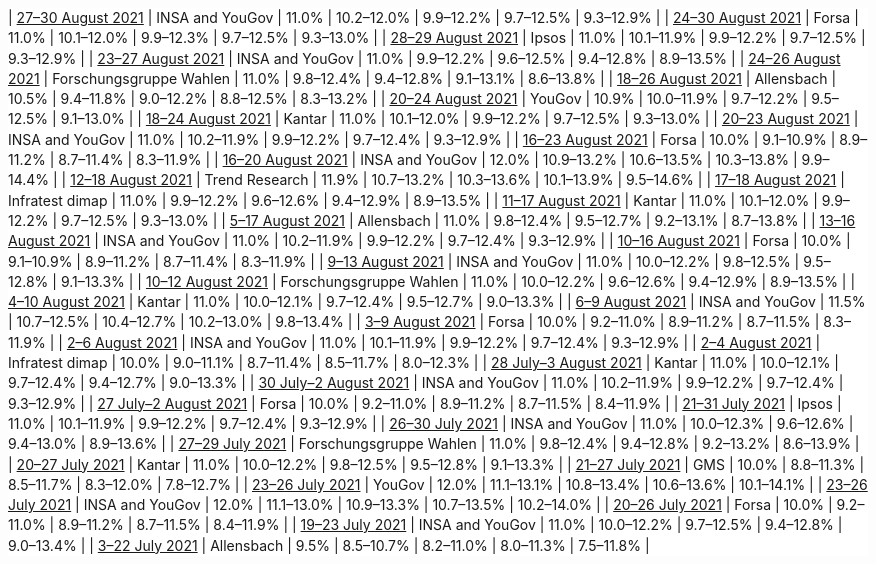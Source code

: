 | [27–30 August 2021](2021-08-30-INSAandYouGov.html) | INSA and YouGov | 11.0% | 10.2–12.0% | 9.9–12.2% | 9.7–12.5% | 9.3–12.9% |
| [24–30 August 2021](2021-08-30-Forsa.html) | Forsa | 11.0% | 10.1–12.0% | 9.9–12.3% | 9.7–12.5% | 9.3–13.0% |
| [28–29 August 2021](2021-08-29-Ipsos.html) | Ipsos | 11.0% | 10.1–11.9% | 9.9–12.2% | 9.7–12.5% | 9.3–12.9% |
| [23–27 August 2021](2021-08-27-INSAandYouGov.html) | INSA and YouGov | 11.0% | 9.9–12.2% | 9.6–12.5% | 9.4–12.8% | 8.9–13.5% |
| [24–26 August 2021](2021-08-26-ForschungsgruppeWahlen.html) | Forschungsgruppe Wahlen | 11.0% | 9.8–12.4% | 9.4–12.8% | 9.1–13.1% | 8.6–13.8% |
| [18–26 August 2021](2021-08-26-Allensbach.html) | Allensbach | 10.5% | 9.4–11.8% | 9.0–12.2% | 8.8–12.5% | 8.3–13.2% |
| [20–24 August 2021](2021-08-24-YouGov.html) | YouGov | 10.9% | 10.0–11.9% | 9.7–12.2% | 9.5–12.5% | 9.1–13.0% |
| [18–24 August 2021](2021-08-24-Kantar.html) | Kantar | 11.0% | 10.1–12.0% | 9.9–12.2% | 9.7–12.5% | 9.3–13.0% |
| [20–23 August 2021](2021-08-23-INSAandYouGov.html) | INSA and YouGov | 11.0% | 10.2–11.9% | 9.9–12.2% | 9.7–12.4% | 9.3–12.9% |
| [16–23 August 2021](2021-08-23-Forsa.html) | Forsa | 10.0% | 9.1–10.9% | 8.9–11.2% | 8.7–11.4% | 8.3–11.9% |
| [16–20 August 2021](2021-08-20-INSAandYouGov.html) | INSA and YouGov | 12.0% | 10.9–13.2% | 10.6–13.5% | 10.3–13.8% | 9.9–14.4% |
| [12–18 August 2021](2021-08-18-TrendResearch.html) | Trend Research | 11.9% | 10.7–13.2% | 10.3–13.6% | 10.1–13.9% | 9.5–14.6% |
| [17–18 August 2021](2021-08-18-Infratestdimap.html) | Infratest dimap | 11.0% | 9.9–12.2% | 9.6–12.6% | 9.4–12.9% | 8.9–13.5% |
| [11–17 August 2021](2021-08-17-Kantar.html) | Kantar | 11.0% | 10.1–12.0% | 9.9–12.2% | 9.7–12.5% | 9.3–13.0% |
| [5–17 August 2021](2021-08-17-Allensbach.html) | Allensbach | 11.0% | 9.8–12.4% | 9.5–12.7% | 9.2–13.1% | 8.7–13.8% |
| [13–16 August 2021](2021-08-16-INSAandYouGov.html) | INSA and YouGov | 11.0% | 10.2–11.9% | 9.9–12.2% | 9.7–12.4% | 9.3–12.9% |
| [10–16 August 2021](2021-08-16-Forsa.html) | Forsa | 10.0% | 9.1–10.9% | 8.9–11.2% | 8.7–11.4% | 8.3–11.9% |
| [9–13 August 2021](2021-08-13-INSAandYouGov.html) | INSA and YouGov | 11.0% | 10.0–12.2% | 9.8–12.5% | 9.5–12.8% | 9.1–13.3% |
| [10–12 August 2021](2021-08-12-ForschungsgruppeWahlen.html) | Forschungsgruppe Wahlen | 11.0% | 10.0–12.2% | 9.6–12.6% | 9.4–12.9% | 8.9–13.5% |
| [4–10 August 2021](2021-08-10-Kantar.html) | Kantar | 11.0% | 10.0–12.1% | 9.7–12.4% | 9.5–12.7% | 9.0–13.3% |
| [6–9 August 2021](2021-08-09-INSAandYouGov.html) | INSA and YouGov | 11.5% | 10.7–12.5% | 10.4–12.7% | 10.2–13.0% | 9.8–13.4% |
| [3–9 August 2021](2021-08-09-Forsa.html) | Forsa | 10.0% | 9.2–11.0% | 8.9–11.2% | 8.7–11.5% | 8.3–11.9% |
| [2–6 August 2021](2021-08-06-INSAandYouGov.html) | INSA and YouGov | 11.0% | 10.1–11.9% | 9.9–12.2% | 9.7–12.4% | 9.3–12.9% |
| [2–4 August 2021](2021-08-04-Infratestdimap.html) | Infratest dimap | 10.0% | 9.0–11.1% | 8.7–11.4% | 8.5–11.7% | 8.0–12.3% |
| [28 July–3 August 2021](2021-08-03-Kantar.html) | Kantar | 11.0% | 10.0–12.1% | 9.7–12.4% | 9.4–12.7% | 9.0–13.3% |
| [30 July–2 August 2021](2021-08-02-INSAandYouGov.html) | INSA and YouGov | 11.0% | 10.2–11.9% | 9.9–12.2% | 9.7–12.4% | 9.3–12.9% |
| [27 July–2 August 2021](2021-08-02-Forsa.html) | Forsa | 10.0% | 9.2–11.0% | 8.9–11.2% | 8.7–11.5% | 8.4–11.9% |
| [21–31 July 2021](2021-07-31-Ipsos.html) | Ipsos | 11.0% | 10.1–11.9% | 9.9–12.2% | 9.7–12.4% | 9.3–12.9% |
| [26–30 July 2021](2021-07-30-INSAandYouGov.html) | INSA and YouGov | 11.0% | 10.0–12.3% | 9.6–12.6% | 9.4–13.0% | 8.9–13.6% |
| [27–29 July 2021](2021-07-29-ForschungsgruppeWahlen.html) | Forschungsgruppe Wahlen | 11.0% | 9.8–12.4% | 9.4–12.8% | 9.2–13.2% | 8.6–13.9% |
| [20–27 July 2021](2021-07-27-Kantar.html) | Kantar | 11.0% | 10.0–12.2% | 9.8–12.5% | 9.5–12.8% | 9.1–13.3% |
| [21–27 July 2021](2021-07-27-GMS.html) | GMS | 10.0% | 8.8–11.3% | 8.5–11.7% | 8.3–12.0% | 7.8–12.7% |
| [23–26 July 2021](2021-07-26-YouGov.html) | YouGov | 12.0% | 11.1–13.1% | 10.8–13.4% | 10.6–13.6% | 10.1–14.1% |
| [23–26 July 2021](2021-07-26-INSAandYouGov.html) | INSA and YouGov | 12.0% | 11.1–13.0% | 10.9–13.3% | 10.7–13.5% | 10.2–14.0% |
| [20–26 July 2021](2021-07-26-Forsa.html) | Forsa | 10.0% | 9.2–11.0% | 8.9–11.2% | 8.7–11.5% | 8.4–11.9% |
| [19–23 July 2021](2021-07-23-INSAandYouGov.html) | INSA and YouGov | 11.0% | 10.0–12.2% | 9.7–12.5% | 9.4–12.8% | 9.0–13.4% |
| [3–22 July 2021](2021-07-22-Allensbach.html) | Allensbach | 9.5% | 8.5–10.7% | 8.2–11.0% | 8.0–11.3% | 7.5–11.8% |